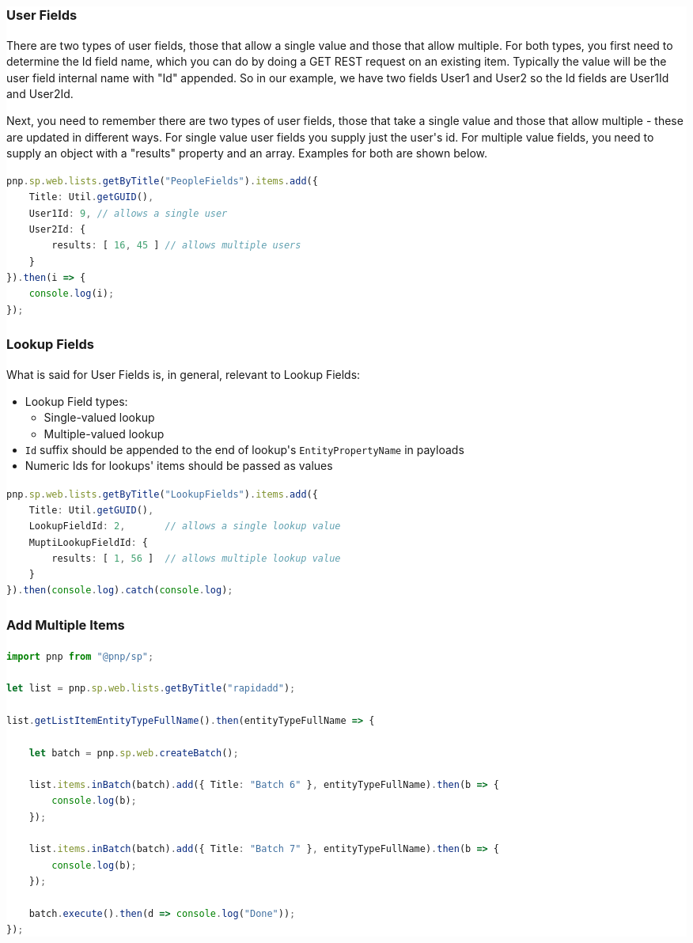 ### User Fields

There are two types of user fields, those that allow a single value and those that allow multiple. For both types, you first need to determine the Id field name, which you can do by doing a GET REST request on an existing item. Typically the value will be the user field internal name with "Id" appended. So in our example, we have two fields User1 and User2 so the Id fields are User1Id and User2Id.

Next, you need to remember there are two types of user fields, those that take a single value and those that allow multiple - these are updated in different ways. For single value user fields you supply just the user's id. For multiple value fields, you need to supply an object with a "results" property and an array. Examples for both are shown below.

```TypeScript
pnp.sp.web.lists.getByTitle("PeopleFields").items.add({
    Title: Util.getGUID(),
    User1Id: 9, // allows a single user
    User2Id: { 
        results: [ 16, 45 ] // allows multiple users
    }
}).then(i => {
    console.log(i);
});
```

### Lookup Fields

What is said for User Fields is, in general, relevant to Lookup Fields:
- Lookup Field types:
  - Single-valued lookup
  - Multiple-valued lookup
- `Id` suffix should be appended to the end of lookup's `EntityPropertyName` in payloads
- Numeric Ids for lookups' items should be passed as values

```TypeScript
pnp.sp.web.lists.getByTitle("LookupFields").items.add({
    Title: Util.getGUID(),
    LookupFieldId: 2,       // allows a single lookup value
    MuptiLookupFieldId: { 
        results: [ 1, 56 ]  // allows multiple lookup value
    }
}).then(console.log).catch(console.log);
```

### Add Multiple Items

```TypeScript
import pnp from "@pnp/sp";

let list = pnp.sp.web.lists.getByTitle("rapidadd");

list.getListItemEntityTypeFullName().then(entityTypeFullName => {

    let batch = pnp.sp.web.createBatch();

    list.items.inBatch(batch).add({ Title: "Batch 6" }, entityTypeFullName).then(b => {
        console.log(b);
    });

    list.items.inBatch(batch).add({ Title: "Batch 7" }, entityTypeFullName).then(b => {
        console.log(b);
    });

    batch.execute().then(d => console.log("Done"));
});
```
